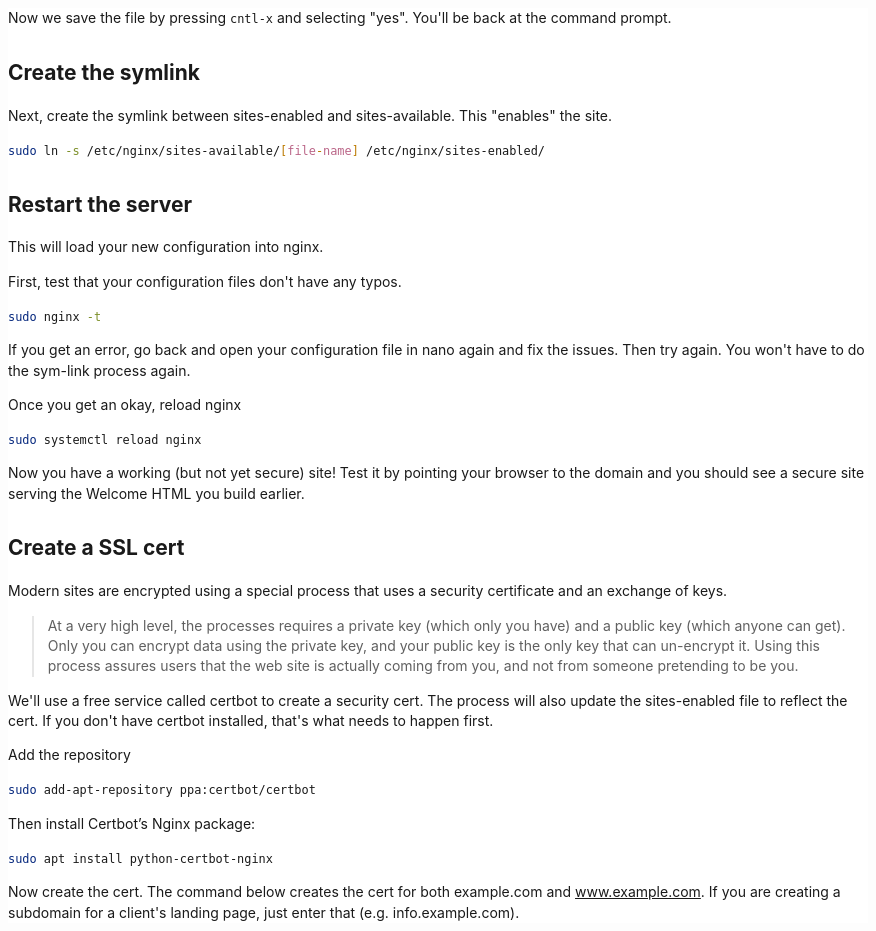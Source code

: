 Now we save the file by pressing ```cntl-x``` and selecting "yes". You'll be back at the command prompt.

## Create the symlink

Next, create the symlink between sites-enabled and sites-available. This "enables" the site.

```bash
sudo ln -s /etc/nginx/sites-available/[file-name] /etc/nginx/sites-enabled/
```

## Restart the server

This will load your new configuration into nginx. 

First, test that your configuration files don't have any typos.

```bash
sudo nginx -t
```

If you get an error, go back and open your configuration file in nano again and fix the issues. Then try again. You won't have to do the sym-link process again.

Once you get an okay, reload nginx

```bash
sudo systemctl reload nginx
```

Now you have a working (but not yet secure) site! Test it by pointing your browser to the domain and you should see a secure site serving the Welcome HTML you build earlier.

## Create a SSL cert

Modern sites are encrypted using a special process that uses a security certificate and an exchange of keys.

>At a very high level, the processes requires a private key (which only you have) and a public key (which anyone can get). Only you can encrypt data using the private key, and your public key is the only key that can un-encrypt it. Using this process assures users that the web site is actually coming from you, and not from someone pretending to be you.

We'll use a free service called certbot to create a security cert. The process will also update the sites-enabled file to reflect the cert. If you don't have certbot installed, that's what needs to happen first.

Add the repository

```bash
sudo add-apt-repository ppa:certbot/certbot
```

Then install Certbot’s Nginx package:

```bash
sudo apt install python-certbot-nginx
```
Now create the cert. The command below creates the cert for both example.com and www.example.com. If you are creating a subdomain for a client's landing page, just enter that (e.g. info.example.com).
